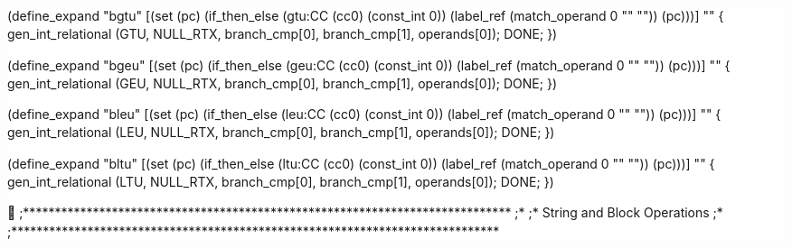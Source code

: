 
(define_expand "bgtu"
  [(set (pc)
        (if_then_else (gtu:CC (cc0)
                              (const_int 0))
                      (label_ref (match_operand 0 "" ""))
                      (pc)))]
  ""
{
  gen_int_relational (GTU, NULL_RTX, branch_cmp[0], branch_cmp[1], operands[0]);
  DONE;
})

(define_expand "bgeu"
  [(set (pc)
        (if_then_else (geu:CC (cc0)
                              (const_int 0))
                      (label_ref (match_operand 0 "" ""))
                      (pc)))]
  ""
{
  gen_int_relational (GEU, NULL_RTX, branch_cmp[0], branch_cmp[1], operands[0]);
  DONE;
})

(define_expand "bleu"
  [(set (pc)
        (if_then_else (leu:CC (cc0)
                              (const_int 0))
                      (label_ref (match_operand 0 "" ""))
                      (pc)))]
  ""
{
  gen_int_relational (LEU, NULL_RTX, branch_cmp[0], branch_cmp[1], operands[0]);
  DONE;
})

(define_expand "bltu"
  [(set (pc)
        (if_then_else (ltu:CC (cc0)
                              (const_int 0))
                      (label_ref (match_operand 0 "" ""))
                      (pc)))]
  ""
{
  gen_int_relational (LTU, NULL_RTX, branch_cmp[0], branch_cmp[1], operands[0]);
  DONE;
})


;*****************************************************************************
;*
;* String and Block Operations
;*
;*****************************************************************************
